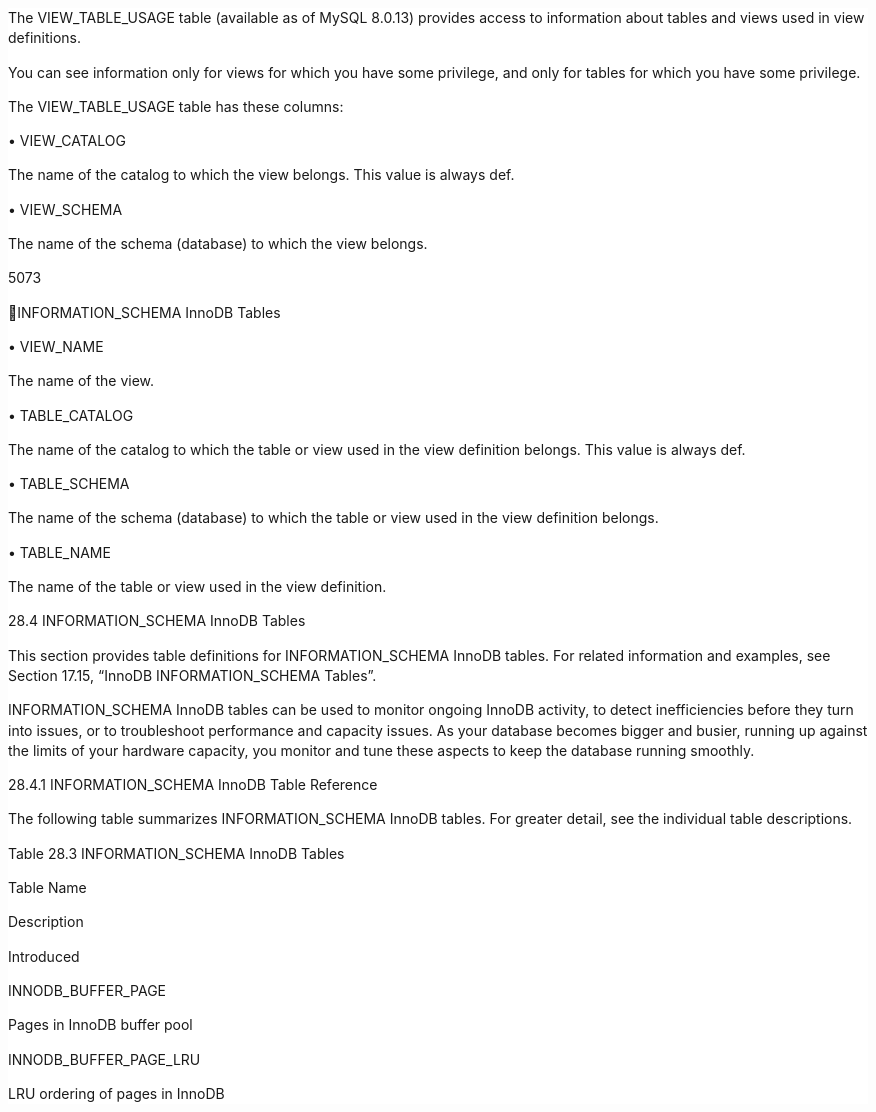 The VIEW_TABLE_USAGE table (available as of MySQL 8.0.13) provides access to information about
tables and views used in view definitions.

You can see information only for views for which you have some privilege, and only for tables for which
you have some privilege.

The VIEW_TABLE_USAGE table has these columns:

• VIEW_CATALOG

The name of the catalog to which the view belongs. This value is always def.

• VIEW_SCHEMA

The name of the schema (database) to which the view belongs.

5073

INFORMATION_SCHEMA InnoDB Tables

• VIEW_NAME

The name of the view.

• TABLE_CATALOG

The name of the catalog to which the table or view used in the view definition belongs. This value is
always def.

• TABLE_SCHEMA

The name of the schema (database) to which the table or view used in the view definition belongs.

• TABLE_NAME

The name of the table or view used in the view definition.

28.4 INFORMATION_SCHEMA InnoDB Tables

This section provides table definitions for INFORMATION_SCHEMA InnoDB tables. For related
information and examples, see Section 17.15, “InnoDB INFORMATION_SCHEMA Tables”.

INFORMATION_SCHEMA InnoDB tables can be used to monitor ongoing InnoDB activity, to detect
inefficiencies before they turn into issues, or to troubleshoot performance and capacity issues. As your
database becomes bigger and busier, running up against the limits of your hardware capacity, you
monitor and tune these aspects to keep the database running smoothly.

28.4.1 INFORMATION_SCHEMA InnoDB Table Reference

The following table summarizes INFORMATION_SCHEMA InnoDB tables. For greater detail, see the
individual table descriptions.

Table 28.3 INFORMATION_SCHEMA InnoDB Tables

Table Name

Description

Introduced

INNODB_BUFFER_PAGE

Pages in InnoDB buffer pool

INNODB_BUFFER_PAGE_LRU

LRU ordering of pages in InnoDB
